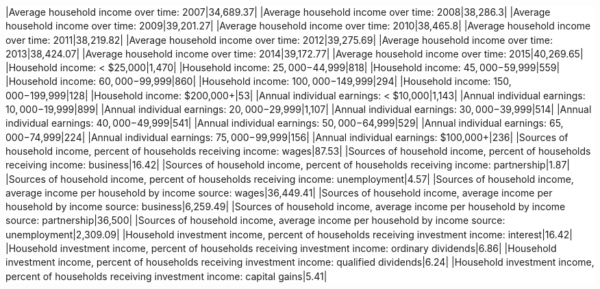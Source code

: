|Average household income over time: 2007|34,689.37|
|Average household income over time: 2008|38,286.3|
|Average household income over time: 2009|39,201.27|
|Average household income over time: 2010|38,465.8|
|Average household income over time: 2011|38,219.82|
|Average household income over time: 2012|39,275.69|
|Average household income over time: 2013|38,424.07|
|Average household income over time: 2014|39,172.77|
|Average household income over time: 2015|40,269.65|
|Household income: < $25,000|1,470|
|Household income: $25,000-$44,999|818|
|Household income: $45,000-$59,999|559|
|Household income: $60,000-$99,999|860|
|Household income: $100,000-$149,999|294|
|Household income: $150,000-$199,999|128|
|Household income: $200,000+|53|
|Annual individual earnings: < $10,000|1,143|
|Annual individual earnings: $10,000-$19,999|899|
|Annual individual earnings: $20,000-$29,999|1,107|
|Annual individual earnings: $30,000-$39,999|514|
|Annual individual earnings: $40,000-$49,999|541|
|Annual individual earnings: $50,000-$64,999|529|
|Annual individual earnings: $65,000-$74,999|224|
|Annual individual earnings: $75,000-$99,999|156|
|Annual individual earnings: $100,000+|236|
|Sources of household income, percent of households receiving income: wages|87.53|
|Sources of household income, percent of households receiving income: business|16.42|
|Sources of household income, percent of households receiving income: partnership|1.87|
|Sources of household income, percent of households receiving income: unemployment|4.57|
|Sources of household income, average income per household by income source: wages|36,449.41|
|Sources of household income, average income per household by income source: business|6,259.49|
|Sources of household income, average income per household by income source: partnership|36,500|
|Sources of household income, average income per household by income source: unemployment|2,309.09|
|Household investment income, percent of households receiving investment income: interest|16.42|
|Household investment income, percent of households receiving investment income: ordinary dividends|6.86|
|Household investment income, percent of households receiving investment income: qualified dividends|6.24|
|Household investment income, percent of households receiving investment income: capital gains|5.41|
